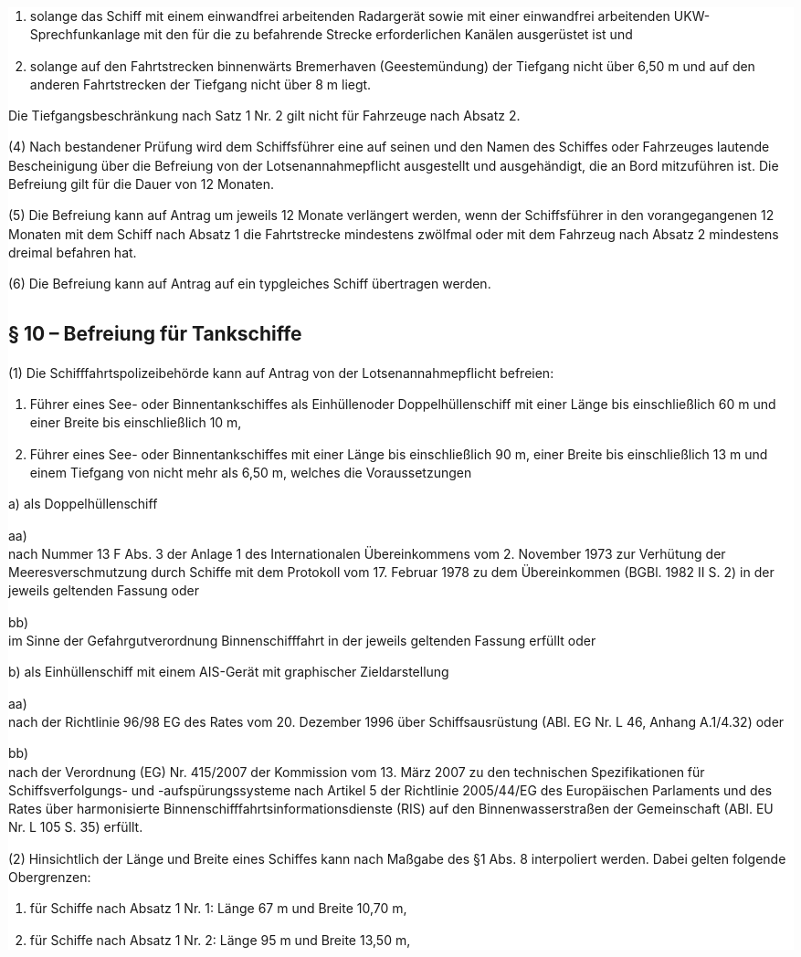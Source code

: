 1. solange das Schiff mit einem einwandfrei arbeitenden Radargerät sowie mit einer einwandfrei arbeitenden UKW-Sprechfunkanlage mit den für die zu befahrende Strecke erforderlichen Kanälen ausgerüstet ist und

2. solange auf den Fahrtstrecken binnenwärts Bremerhaven (Geestemündung) der Tiefgang nicht über 6,50 m und auf den anderen Fahrtstrecken der Tiefgang nicht über 8 m liegt.

Die Tiefgangsbeschränkung nach Satz 1 Nr. 2 gilt nicht für Fahrzeuge nach Absatz 2.

(4) Nach bestandener Prüfung wird dem Schiffsführer eine auf seinen und den Namen des Schiffes oder Fahrzeuges lautende Bescheinigung über die Befreiung von der Lotsenannahmepflicht ausgestellt und ausgehändigt, die an Bord mitzuführen ist. Die Befreiung gilt für die Dauer von 12 Monaten.

(5) Die Befreiung kann auf Antrag um jeweils 12 Monate verlängert werden, wenn der Schiffsführer in den vorangegangenen 12 Monaten mit dem Schiff nach Absatz 1 die Fahrtstrecke mindestens zwölfmal oder mit dem Fahrzeug nach Absatz 2 mindestens dreimal befahren hat.

(6) Die Befreiung kann auf Antrag auf ein typgleiches Schiff übertragen werden.


## § 10 – Befreiung für Tankschiffe

(1) Die Schifffahrtspolizeibehörde kann auf Antrag von der Lotsenannahmepflicht befreien:

1. Führer eines See- oder Binnentankschiffes als Einhüllenoder Doppelhüllenschiff mit einer Länge bis einschließlich 60 m und einer Breite bis einschließlich 10 m,

2. Führer eines See- oder Binnentankschiffes mit einer Länge bis einschließlich 90 m, einer Breite bis einschließlich 13 m und einem Tiefgang von nicht mehr als 6,50 m, welches die Voraussetzungen

a) als Doppelhüllenschiff

aa)  
nach Nummer 13 F Abs. 3 der Anlage 1 des Internationalen Übereinkommens vom 2. November 1973 zur Verhütung der Meeresverschmutzung durch Schiffe mit dem Protokoll vom 17. Februar 1978 zu dem Übereinkommen (BGBl. 1982 II S. 2) in der jeweils geltenden Fassung oder

bb)  
im Sinne der Gefahrgutverordnung Binnenschifffahrt in der jeweils geltenden Fassung erfüllt oder

b) als Einhüllenschiff mit einem AIS-Gerät mit graphischer Zieldarstellung

aa)  
nach der Richtlinie 96/98 EG des Rates vom 20. Dezember 1996 über Schiffsausrüstung (ABl. EG Nr. L 46, Anhang A.1/4.32) oder

bb)  
nach der Verordnung (EG) Nr. 415/2007 der Kommission vom 13. März 2007 zu den technischen Spezifikationen für Schiffsverfolgungs- und -aufspürungssysteme nach Artikel 5 der Richtlinie 2005/44/EG des Europäischen Parlaments und des Rates über harmonisierte Binnenschifffahrtsinformationsdienste (RIS) auf den Binnenwasserstraßen der Gemeinschaft (ABl. EU Nr. L 105 S. 35) erfüllt.

(2) Hinsichtlich der Länge und Breite eines Schiffes kann nach Maßgabe des §1 Abs. 8 interpoliert werden. Dabei gelten folgende Obergrenzen:

1. für Schiffe nach Absatz 1 Nr. 1: Länge 67 m und Breite 10,70 m,

2. für Schiffe nach Absatz 1 Nr. 2: Länge 95 m und Breite 13,50 m,
